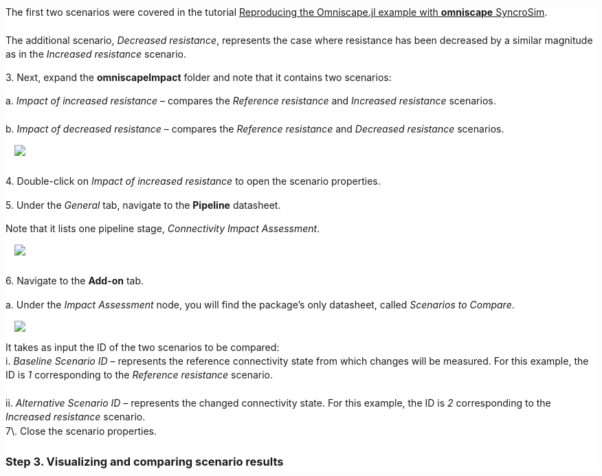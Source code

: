<div class=indentation>
The first two scenarios were covered in the tutorial <A href="omniscape">Reproducing the Omniscape.jl example with <b>omniscape</b> SyncroSim</A>. 
<br><br>
The additional scenario, <i>Decreased resistance</i>, represents the case where resistance has been decreased by a similar magnitude as in the <i>Increased resistance</i> scenario.
</div>

3\.	Next, expand the **omniscapeImpact** folder and note that it contains two scenarios:

<div class=indentation>
  a.	<i>Impact of increased resistance</i> – compares the <i>Reference resistance</i> and <i>Increased resistance</i> scenarios.
  <br><br>
  b.	<i>Impact of decreased resistance</i> – compares the <i>Reference resistance</i> and <i>Decreased resistance</i> scenarios.
</div>

<img align="center" style="padding: 13px" width="400" src="./images/screenshot52.png">

4\.	Double-click on *Impact of increased resistance* to open the scenario properties.

5\.	Under the *General* tab, navigate to the **Pipeline** datasheet.

<div class=indentation>
Note that it lists one pipeline stage, <i>Connectivity Impact Assessment</i>.
</div>

<img align="center" style="padding: 13px" width="550" src="./images/screenshot53.png">

6\.	Navigate to the **Add-on** tab. 

<div class=indentation>
  a.	Under the <i>Impact Assessment</i> node, you will find the package’s only datasheet, called <i>Scenarios to Compare</i>. 
</div>

<img align="center" style="padding: 13px" width="550" src="./images/screenshot54.png">

<div class=indentation>
It takes as input the ID of the two scenarios to be compared:
<div class=indentation>
  i.	<i>Baseline Scenario ID</i> – represents the reference connectivity state from which changes will be measured. For this example, the ID is <i>1</i> corresponding to the <i>Reference resistance</i> scenario.
  <br><br>
  ii.	<i>Alternative Scenario ID</i> – represents the changed connectivity state. For this example, the ID is <i>2</i> corresponding to the <i>Increased resistance</i> scenario.
</div>
</div>
7\.	Close the scenario properties.

<br>

<p id="step-3"> <h3><b>Step 3. Visualizing and comparing scenario results</b></h3> </p>
